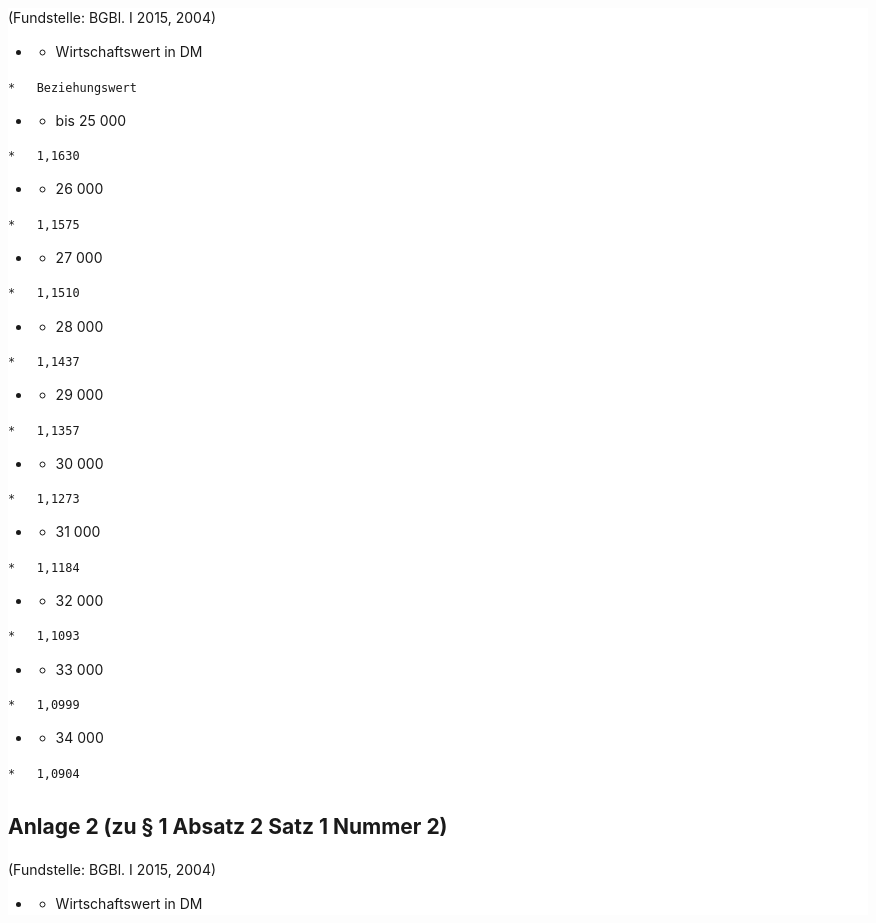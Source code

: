 (Fundstelle: BGBl. I 2015, 2004)


*    *   Wirtschaftswert
        in DM

    *   Beziehungswert


*    *   bis 25 000

    *   1,1630


*    *   26 000

    *   1,1575


*    *   27 000

    *   1,1510


*    *   28 000

    *   1,1437


*    *   29 000

    *   1,1357


*    *   30 000

    *   1,1273


*    *   31 000

    *   1,1184


*    *   32 000

    *   1,1093


*    *   33 000

    *   1,0999


*    *   34 000

    *   1,0904




## Anlage 2 (zu § 1 Absatz 2 Satz 1 Nummer 2)

(Fundstelle: BGBl. I 2015, 2004)


*    *   Wirtschaftswert
        in DM
